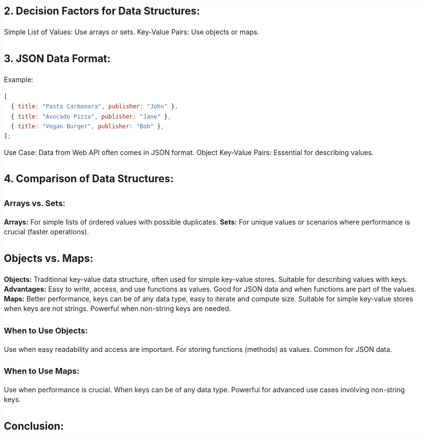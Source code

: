## 2. Decision Factors for Data Structures:

Simple List of Values: Use arrays or sets.
Key-Value Pairs: Use objects or maps.

## 3. JSON Data Format:

Example:

```javascript
[
  { title: "Pasta Carbonara", publisher: "John" },
  { title: "Avocado Pizza", publisher: "Jane" },
  { title: "Vegan Burger", publisher: "Bob" },
];
```

Use Case: Data from Web API often comes in JSON format.
Object Key-Value Pairs: Essential for describing values.

## 4. Comparison of Data Structures:

### Arrays vs. Sets:

**Arrays:** For simple lists of ordered values with possible duplicates.
**Sets:** For unique values or scenarios where performance is crucial (faster operations).

## Objects vs. Maps:

**Objects:** Traditional key-value data structure, often used for simple key-value stores.
Suitable for describing values with keys.
**Advantages:** Easy to write, access, and use functions as values.
Good for JSON data and when functions are part of the values.
**Maps:** Better performance, keys can be of any data type, easy to iterate and compute size.
Suitable for simple key-value stores when keys are not strings.
Powerful when non-string keys are needed.

### When to Use Objects:

Use when easy readability and access are important.
For storing functions (methods) as values.
Common for JSON data.

### When to Use Maps:

Use when performance is crucial.
When keys can be of any data type.
Powerful for advanced use cases involving non-string keys.

## Conclusion:
